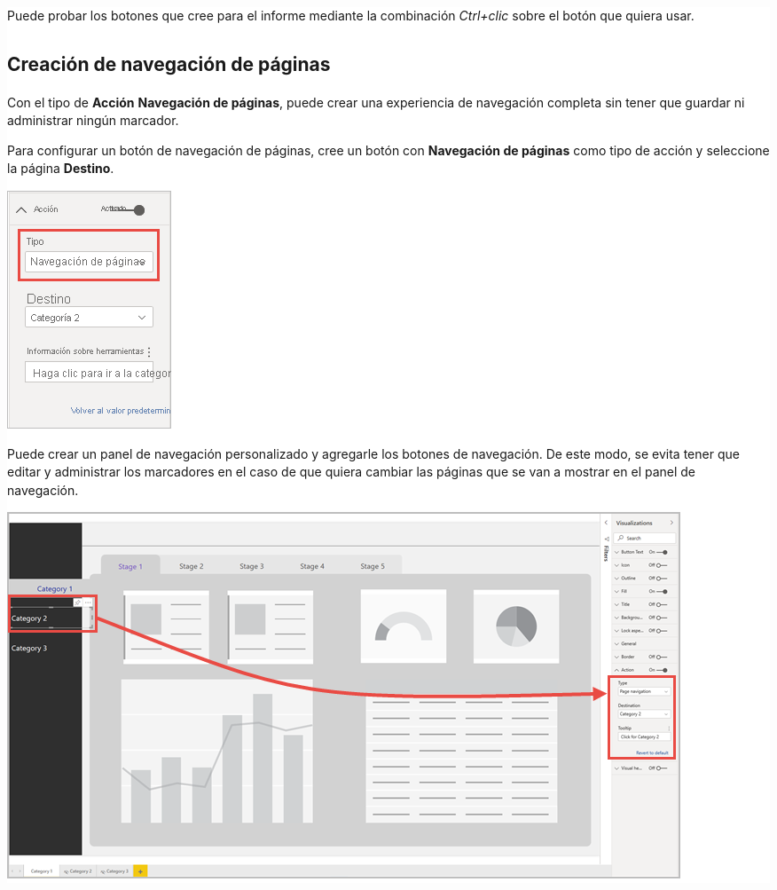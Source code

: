 Puede probar los botones que cree para el informe mediante la combinación *Ctrl+clic* sobre el botón que quiera usar. 

## <a name="create-page-navigation"></a>Creación de navegación de páginas

Con el tipo de **Acción** **Navegación de páginas**, puede crear una experiencia de navegación completa sin tener que guardar ni administrar ningún marcador.

Para configurar un botón de navegación de páginas, cree un botón con **Navegación de páginas** como tipo de acción y seleccione la página **Destino**.

![Acción Navegación de páginas](media/desktop-buttons/power-bi-page-navigation.png)

Puede crear un panel de navegación personalizado y agregarle los botones de navegación. De este modo, se evita tener que editar y administrar los marcadores en el caso de que quiera cambiar las páginas que se van a mostrar en el panel de navegación.

![Creación de una página de navegación](media/desktop-buttons/power-bi-build-navigation-pane.png)
